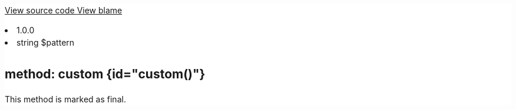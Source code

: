<code-block lang="php">
    <![CDATA[public Between::regex(string $pattern)]]>
</code-block>

















<deflist><def title="Source code:">
                <a href="https://github.com/The-FireHub-Project/Core/blob/develop-pre-alpha-m1/src/support/strings/expression/pattern/firehub.Between.php#L58">
                    View source code
                </a>
            </def>
            <def title="Blame:">
                <a href="https://github.com/The-FireHub-Project/Core/blame/develop-pre-alpha-m1/src/support/strings/expression/pattern/firehub.Between.php#L58">
                    View blame
                </a>
            </def></deflist>
<deflist>
    <def title="Version history:">
        <list><li>1.0.0</li></list>
    </def>
</deflist>
<deflist>
    <def title="This method has parameters:">
        <list><li>string <format style="bold">$pattern</format></li></list>
    </def>
</deflist>
## method: custom {id="custom()"}

<code-block lang="php">
    <![CDATA[final public Pattern::custom(string $pattern):mixed]]>
</code-block>





<tip>
    <p>
        This method is marked as <format style="bold">final</format>.
    </p>
</tip>





